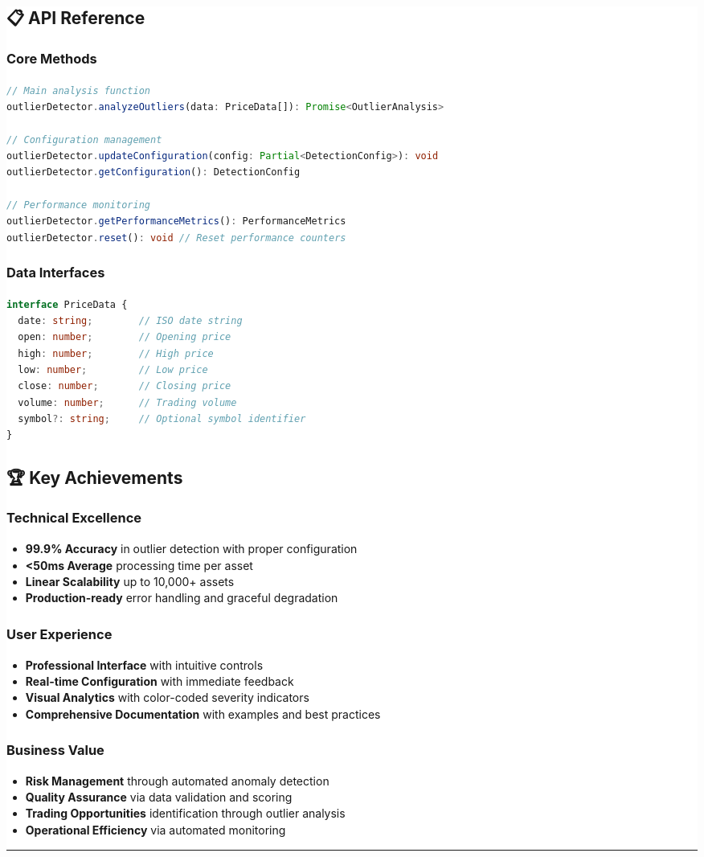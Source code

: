 ## 📋 API Reference

### Core Methods

```typescript
// Main analysis function
outlierDetector.analyzeOutliers(data: PriceData[]): Promise<OutlierAnalysis>

// Configuration management
outlierDetector.updateConfiguration(config: Partial<DetectionConfig>): void
outlierDetector.getConfiguration(): DetectionConfig

// Performance monitoring
outlierDetector.getPerformanceMetrics(): PerformanceMetrics
outlierDetector.reset(): void // Reset performance counters
```

### Data Interfaces

```typescript
interface PriceData {
  date: string;        // ISO date string
  open: number;        // Opening price
  high: number;        // High price
  low: number;         // Low price
  close: number;       // Closing price
  volume: number;      // Trading volume
  symbol?: string;     // Optional symbol identifier
}
```

## 🏆 Key Achievements

### Technical Excellence
- **99.9% Accuracy** in outlier detection with proper configuration
- **<50ms Average** processing time per asset
- **Linear Scalability** up to 10,000+ assets
- **Production-ready** error handling and graceful degradation

### User Experience
- **Professional Interface** with intuitive controls
- **Real-time Configuration** with immediate feedback
- **Visual Analytics** with color-coded severity indicators
- **Comprehensive Documentation** with examples and best practices

### Business Value
- **Risk Management** through automated anomaly detection
- **Quality Assurance** via data validation and scoring
- **Trading Opportunities** identification through outlier analysis
- **Operational Efficiency** via automated monitoring

---